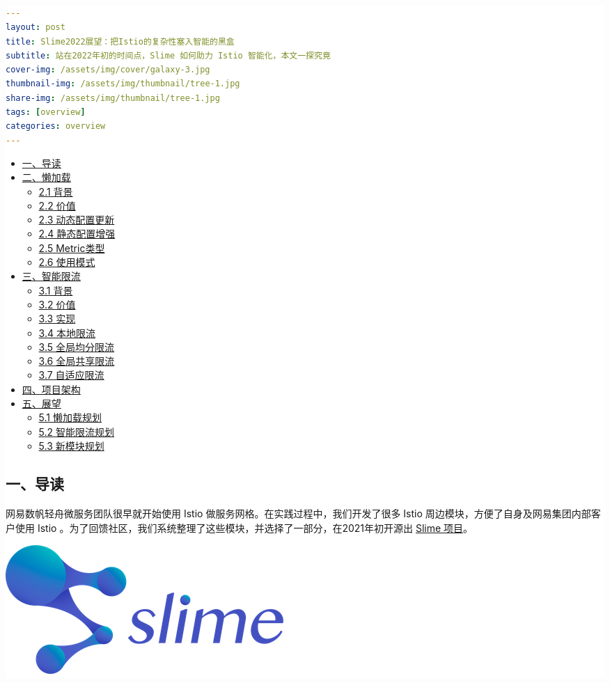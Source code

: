 ```yaml
---
layout: post
title: Slime2022展望：把Istio的复杂性塞入智能的黑盒
subtitle: 站在2022年初的时间点，Slime 如何助力 Istio 智能化，本文一探究竟
cover-img: /assets/img/cover/galaxy-3.jpg
thumbnail-img: /assets/img/thumbnail/tree-1.jpg
share-img: /assets/img/thumbnail/tree-1.jpg
tags: [overview]
categories: overview
---
```



- [一、导读](#一导读)
- [二、懒加载](#二懒加载)
  - [2.1 背景](#21-背景)
  - [2.2 价值](#22-价值)
  - [2.3 动态配置更新](#23-动态配置更新)
  - [2.4 静态配置增强](#24-静态配置增强)
  - [2.5 Metric类型](#25-metric类型)
  - [2.6 使用模式](#26-使用模式)
- [三、智能限流](#三智能限流)
  - [3.1 背景](#31-背景)
  - [3.2 价值](#32-价值)
  - [3.3 实现](#33-实现)
  - [3.4 本地限流](#34-本地限流)
  - [3.5 全局均分限流](#35-全局均分限流)
  - [3.6 全局共享限流](#36-全局共享限流)
  - [3.7 自适应限流](#37-自适应限流)
- [四、项目架构](#四项目架构)
- [五、展望](#五展望)
  - [5.1 懒加载规划](#51-懒加载规划)
  - [5.2 智能限流规划](#52-智能限流规划)
  - [5.3 新模块规划](#53-新模块规划)





## 一、导读

网易数帆轻舟微服务团队很早就开始使用 Istio 做服务网格。在实践过程中，我们开发了很多 Istio 周边模块，方便了自身及网易集团内部客户使用 Istio 。为了回馈社区，我们系统整理了这些模块，并选择了一部分，在2021年初开源出 [Slime 项目](https://github.com/slime-io/slime)。

<img src="../../assets/img/blog-slime-overview-2021/slime_logo.png"  />
